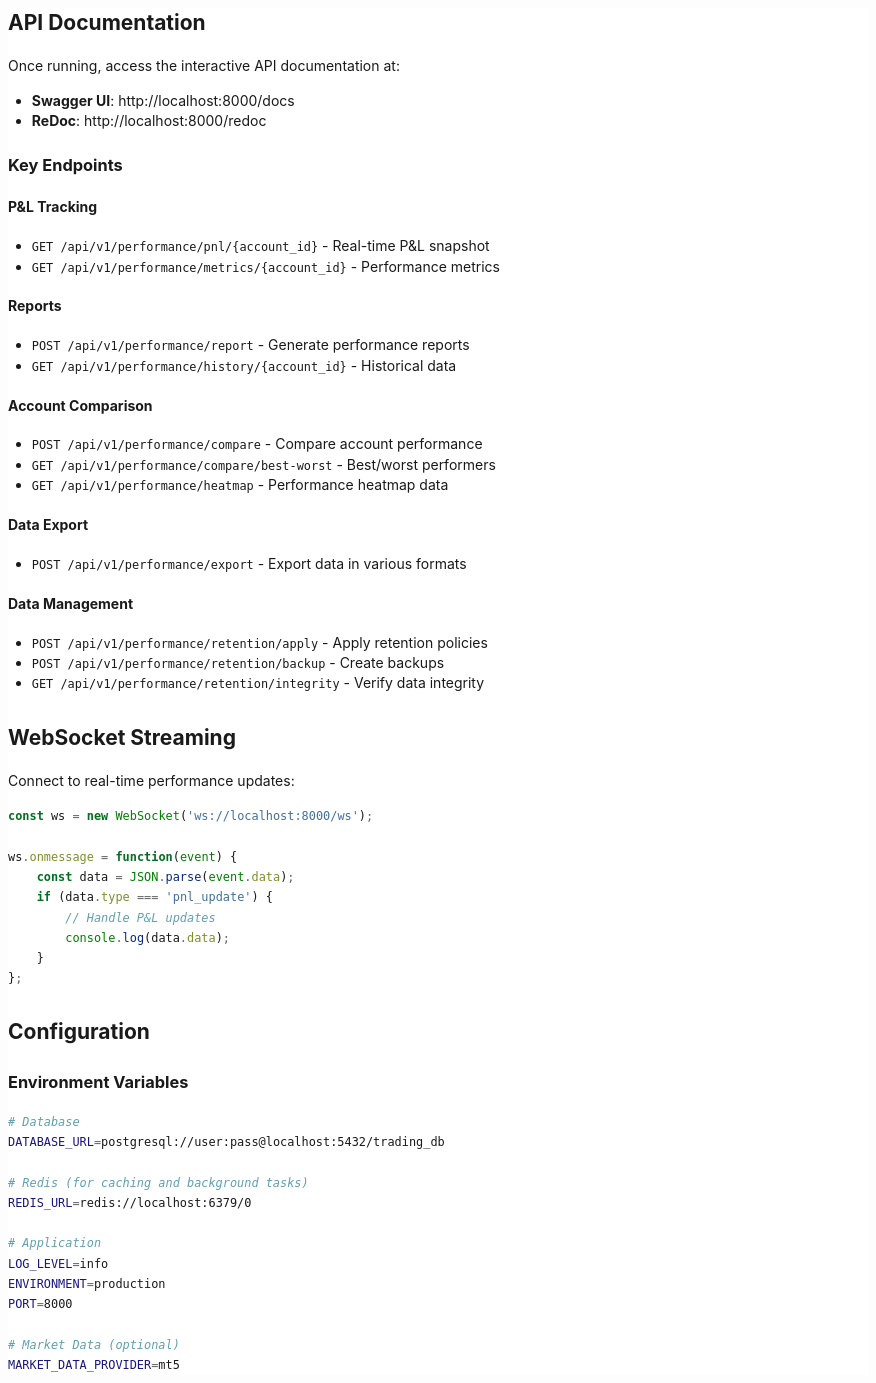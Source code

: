 ## API Documentation

Once running, access the interactive API documentation at:
- **Swagger UI**: http://localhost:8000/docs
- **ReDoc**: http://localhost:8000/redoc

### Key Endpoints

#### P&L Tracking
- `GET /api/v1/performance/pnl/{account_id}` - Real-time P&L snapshot
- `GET /api/v1/performance/metrics/{account_id}` - Performance metrics

#### Reports
- `POST /api/v1/performance/report` - Generate performance reports
- `GET /api/v1/performance/history/{account_id}` - Historical data

#### Account Comparison
- `POST /api/v1/performance/compare` - Compare account performance
- `GET /api/v1/performance/compare/best-worst` - Best/worst performers
- `GET /api/v1/performance/heatmap` - Performance heatmap data

#### Data Export
- `POST /api/v1/performance/export` - Export data in various formats

#### Data Management
- `POST /api/v1/performance/retention/apply` - Apply retention policies
- `POST /api/v1/performance/retention/backup` - Create backups
- `GET /api/v1/performance/retention/integrity` - Verify data integrity

## WebSocket Streaming

Connect to real-time performance updates:

```javascript
const ws = new WebSocket('ws://localhost:8000/ws');

ws.onmessage = function(event) {
    const data = JSON.parse(event.data);
    if (data.type === 'pnl_update') {
        // Handle P&L updates
        console.log(data.data);
    }
};
```

## Configuration

### Environment Variables

```bash
# Database
DATABASE_URL=postgresql://user:pass@localhost:5432/trading_db

# Redis (for caching and background tasks)
REDIS_URL=redis://localhost:6379/0

# Application
LOG_LEVEL=info
ENVIRONMENT=production
PORT=8000

# Market Data (optional)
MARKET_DATA_PROVIDER=mt5
```